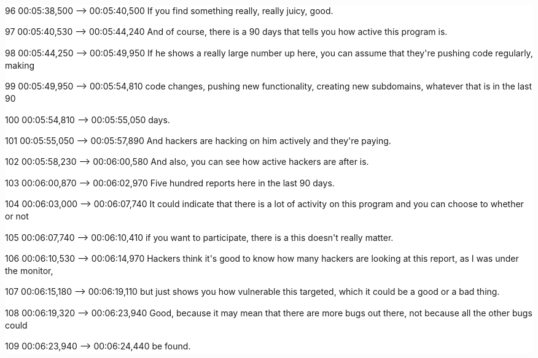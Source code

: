 96
00:05:38,500 --> 00:05:40,500
If you find something really, really juicy, good.

97
00:05:40,530 --> 00:05:44,240
And of course, there is a 90 days that tells you how active this program is.

98
00:05:44,250 --> 00:05:49,950
If he shows a really large number up here, you can assume that they're pushing code regularly, making

99
00:05:49,950 --> 00:05:54,810
code changes, pushing new functionality, creating new subdomains, whatever that is in the last 90

100
00:05:54,810 --> 00:05:55,050
days.

101
00:05:55,050 --> 00:05:57,890
And hackers are hacking on him actively and they're paying.

102
00:05:58,230 --> 00:06:00,580
And also, you can see how active hackers are after is.

103
00:06:00,870 --> 00:06:02,970
Five hundred reports here in the last 90 days.

104
00:06:03,000 --> 00:06:07,740
It could indicate that there is a lot of activity on this program and you can choose to whether or not

105
00:06:07,740 --> 00:06:10,410
if you want to participate, there is a this doesn't really matter.

106
00:06:10,530 --> 00:06:14,970
Hackers think it's good to know how many hackers are looking at this report, as I was under the monitor,

107
00:06:15,180 --> 00:06:19,110
but just shows you how vulnerable this targeted, which it could be a good or a bad thing.

108
00:06:19,320 --> 00:06:23,940
Good, because it may mean that there are more bugs out there, not because all the other bugs could

109
00:06:23,940 --> 00:06:24,440
be found.
